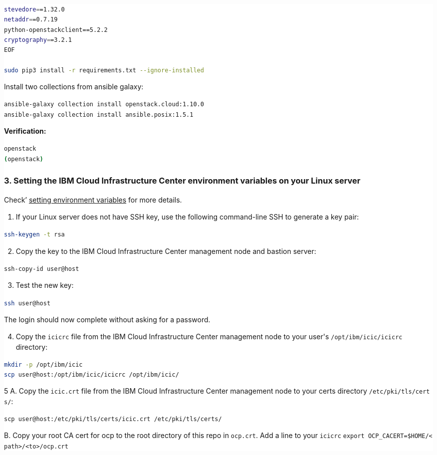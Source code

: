 ```sh
stevedore==1.32.0
netaddr==0.7.19
python-openstackclient==5.2.2
cryptography==3.2.1
EOF

sudo pip3 install -r requirements.txt --ignore-installed
``` 
Install two collections from ansible galaxy:
```sh
ansible-galaxy collection install openstack.cloud:1.10.0
ansible-galaxy collection install ansible.posix:1.5.1
``` 

**Verification:**
```sh
openstack
(openstack)
```

### 3. Setting the IBM Cloud Infrastructure Center environment variables on your Linux server

Check’ [setting environment variables](https://www.ibm.com/docs/en/cic/1.1.6?topic=descriptions-setting-environment-variables) for more details.

1. If your Linux server does not have SSH key, use the following command-line SSH to generate a key pair: 
```sh
ssh-keygen -t rsa
```

2. Copy the key to the IBM Cloud Infrastructure Center management node and bastion server:
```sh
ssh-copy-id user@host
```

3. Test the new key:
```sh
ssh user@host
```
The login should now complete without asking for a password. 

4. Copy the `icicrc` file from the IBM Cloud Infrastructure Center management node to your user's `/opt/ibm/icic/icicrc` directory:
```sh
mkdir -p /opt/ibm/icic
scp user@host:/opt/ibm/icic/icicrc /opt/ibm/icic/
```

5 A. Copy the `icic.crt` file from the IBM Cloud Infrastructure Center management node to your certs directory `/etc/pki/tls/certs/`:
```
scp user@host:/etc/pki/tls/certs/icic.crt /etc/pki/tls/certs/
```

  B. Copy your root CA cert for ocp to the root directory of this repo in `ocp.crt`. Add a line to your `icicrc` 
    ```
    export OCP_CACERT=$HOME/<path>/<to>/ocp.crt
    ```
